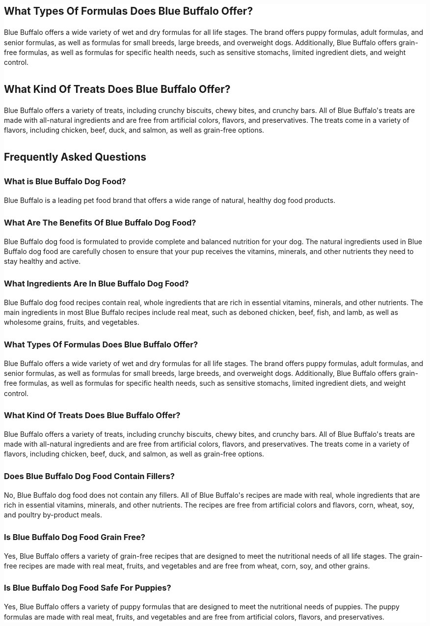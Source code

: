 <h2>What Types Of Formulas Does Blue Buffalo Offer?</h2>

Blue Buffalo offers a wide variety of wet and dry formulas for all life stages. The brand offers puppy formulas, adult formulas, and senior formulas, as well as formulas for small breeds, large breeds, and overweight dogs. Additionally, Blue Buffalo offers grain-free formulas, as well as formulas for specific health needs, such as sensitive stomachs, limited ingredient diets, and weight control. 

<h2>What Kind Of Treats Does Blue Buffalo Offer?</h2>

Blue Buffalo offers a variety of treats, including crunchy biscuits, chewy bites, and crunchy bars. All of Blue Buffalo's treats are made with all-natural ingredients and are free from artificial colors, flavors, and preservatives. The treats come in a variety of flavors, including chicken, beef, duck, and salmon, as well as grain-free options. 

<h2>Frequently Asked Questions</h2>

<h3>What is Blue Buffalo Dog Food?</h3>
Blue Buffalo is a leading pet food brand that offers a wide range of natural, healthy dog food products. 

<h3>What Are The Benefits Of Blue Buffalo Dog Food?</h3>
Blue Buffalo dog food is formulated to provide complete and balanced nutrition for your dog. The natural ingredients used in Blue Buffalo dog food are carefully chosen to ensure that your pup receives the vitamins, minerals, and other nutrients they need to stay healthy and active. 

<h3>What Ingredients Are In Blue Buffalo Dog Food?</h3>
Blue Buffalo dog food recipes contain real, whole ingredients that are rich in essential vitamins, minerals, and other nutrients. The main ingredients in most Blue Buffalo recipes include real meat, such as deboned chicken, beef, fish, and lamb, as well as wholesome grains, fruits, and vegetables. 

<h3>What Types Of Formulas Does Blue Buffalo Offer?</h3>
Blue Buffalo offers a wide variety of wet and dry formulas for all life stages. The brand offers puppy formulas, adult formulas, and senior formulas, as well as formulas for small breeds, large breeds, and overweight dogs. Additionally, Blue Buffalo offers grain-free formulas, as well as formulas for specific health needs, such as sensitive stomachs, limited ingredient diets, and weight control. 

<h3>What Kind Of Treats Does Blue Buffalo Offer?</h3>
Blue Buffalo offers a variety of treats, including crunchy biscuits, chewy bites, and crunchy bars. All of Blue Buffalo's treats are made with all-natural ingredients and are free from artificial colors, flavors, and preservatives. The treats come in a variety of flavors, including chicken, beef, duck, and salmon, as well as grain-free options. 

<h3>Does Blue Buffalo Dog Food Contain Fillers?</h3>
No, Blue Buffalo dog food does not contain any fillers. All of Blue Buffalo's recipes are made with real, whole ingredients that are rich in essential vitamins, minerals, and other nutrients. The recipes are free from artificial colors and flavors, corn, wheat, soy, and poultry by-product meals. 

<h3>Is Blue Buffalo Dog Food Grain Free?</h3>
Yes, Blue Buffalo offers a variety of grain-free recipes that are designed to meet the nutritional needs of all life stages. The grain-free recipes are made with real meat, fruits, and vegetables and are free from wheat, corn, soy, and other grains. 

<h3>Is Blue Buffalo Dog Food Safe For Puppies?</h3>
Yes, Blue Buffalo offers a variety of puppy formulas that are designed to meet the nutritional needs of puppies. The puppy formulas are made with real meat, fruits, and vegetables and are free from artificial colors, flavors, and preservatives. 
